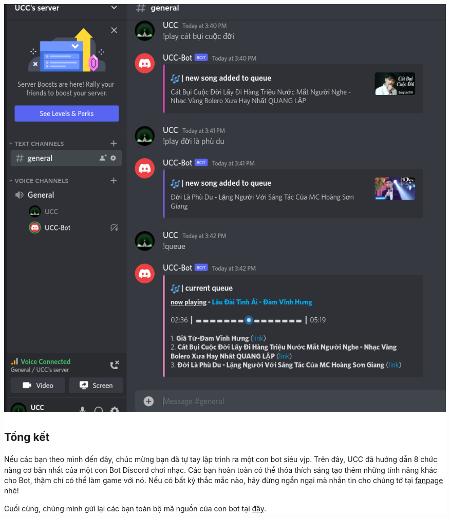<p style="text-align: center;"><img src="/assets/images/posts/2022-05-06-discord-music-bot-3/Untitled 12.png" alt="Untitled 12.png"></p>

## Tổng kết

Nếu các bạn theo mình đến đây, chúc mừng bạn đã tự tay lập trình ra một con bot siêu vjp. Trên đây, UCC đã hướng dẫn 8 chức năng cơ bản nhất của một con Bot Discord chơi nhạc. Các bạn hoàn toàn có thể thỏa thích sáng tạo thêm những tính năng khác cho Bot, thậm chí có thể làm game với nó. Nếu có bất kỳ thắc mắc nào, hãy đừng ngần ngại mà nhắn tin cho chúng tớ tại [fanpage](https://www.facebook.com/USTH.Coders.Club/) nhé!

Cuối cùng, chúng mình gửi lại các bạn toàn bộ mã nguồn của con bot tại [đây](https://github.com/j1nxie/minccino).